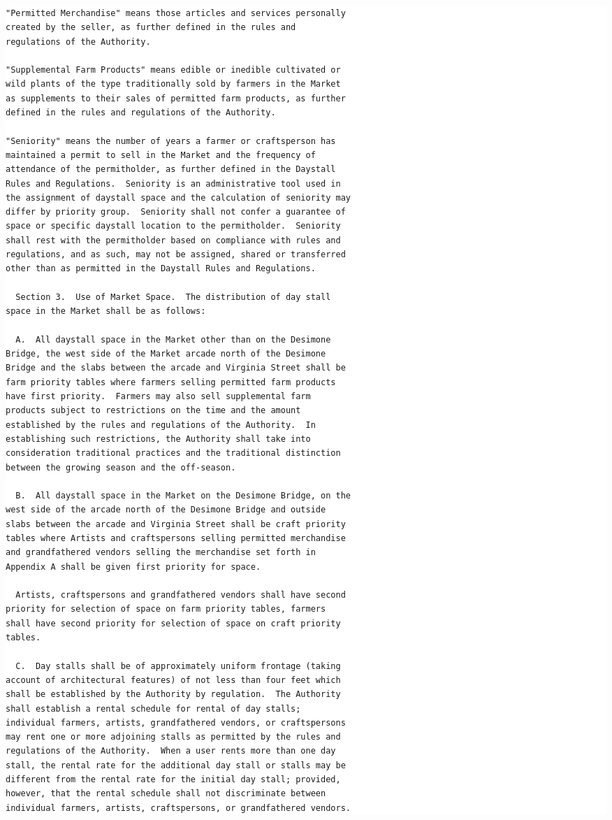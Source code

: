     "Permitted Merchandise" means those articles and services personally  
    created by the seller, as further defined in the rules and  
    regulations of the Authority.  
  
    "Supplemental Farm Products" means edible or inedible cultivated or  
    wild plants of the type traditionally sold by farmers in the Market  
    as supplements to their sales of permitted farm products, as further  
    defined in the rules and regulations of the Authority.  
  
    "Seniority" means the number of years a farmer or craftsperson has  
    maintained a permit to sell in the Market and the frequency of  
    attendance of the permitholder, as further defined in the Daystall  
    Rules and Regulations.  Seniority is an administrative tool used in  
    the assignment of daystall space and the calculation of seniority may  
    differ by priority group.  Seniority shall not confer a guarantee of  
    space or specific daystall location to the permitholder.  Seniority  
    shall rest with the permitholder based on compliance with rules and  
    regulations, and as such, may not be assigned, shared or transferred  
    other than as permitted in the Daystall Rules and Regulations.  
  
      Section 3.  Use of Market Space.  The distribution of day stall  
    space in the Market shall be as follows:  
  
      A.  All daystall space in the Market other than on the Desimone  
    Bridge, the west side of the Market arcade north of the Desimone  
    Bridge and the slabs between the arcade and Virginia Street shall be  
    farm priority tables where farmers selling permitted farm products  
    have first priority.  Farmers may also sell supplemental farm  
    products subject to restrictions on the time and the amount  
    established by the rules and regulations of the Authority.  In  
    establishing such restrictions, the Authority shall take into  
    consideration traditional practices and the traditional distinction  
    between the growing season and the off-season.  
  
      B.  All daystall space in the Market on the Desimone Bridge, on the  
    west side of the arcade north of the Desimone Bridge and outside  
    slabs between the arcade and Virginia Street shall be craft priority  
    tables where Artists and craftspersons selling permitted merchandise  
    and grandfathered vendors selling the merchandise set forth in  
    Appendix A shall be given first priority for space.  
  
      Artists, craftspersons and grandfathered vendors shall have second  
    priority for selection of space on farm priority tables, farmers  
    shall have second priority for selection of space on craft priority  
    tables.  
  
      C.  Day stalls shall be of approximately uniform frontage (taking  
    account of architectural features) of not less than four feet which  
    shall be established by the Authority by regulation.  The Authority  
    shall establish a rental schedule for rental of day stalls;  
    individual farmers, artists, grandfathered vendors, or craftspersons  
    may rent one or more adjoining stalls as permitted by the rules and  
    regulations of the Authority.  When a user rents more than one day  
    stall, the rental rate for the additional day stall or stalls may be  
    different from the rental rate for the initial day stall; provided,  
    however, that the rental schedule shall not discriminate between  
    individual farmers, artists, craftspersons, or grandfathered vendors.  
  